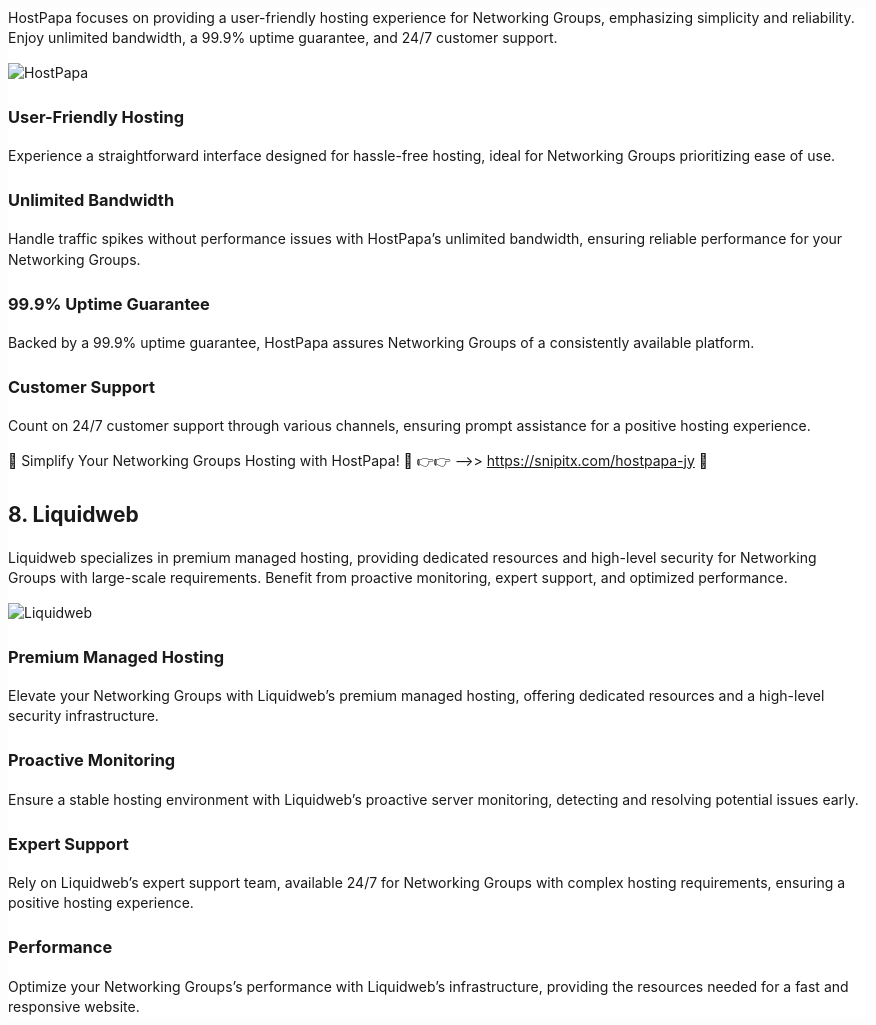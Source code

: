HostPapa focuses on providing a user-friendly hosting experience for Networking Groups, emphasizing simplicity and reliability. Enjoy unlimited bandwidth, a 99.9% uptime guarantee, and 24/7 customer support.

![HostPapa](https://i.imgur.com/ouDTkvl.jpeg "HostPapa Hosting")

### User-Friendly Hosting
Experience a straightforward interface designed for hassle-free hosting, ideal for Networking Groups prioritizing ease of use.

### Unlimited Bandwidth
Handle traffic spikes without performance issues with HostPapa’s unlimited bandwidth, ensuring reliable performance for your Networking Groups.

### 99.9% Uptime Guarantee
Backed by a 99.9% uptime guarantee, HostPapa assures Networking Groups of a consistently available platform.

### Customer Support
Count on 24/7 customer support through various channels, ensuring prompt assistance for a positive hosting experience.

🌈 Simplify Your Networking Groups Hosting with HostPapa! 🚀
👉👉 -->> https://snipitx.com/hostpapa-jy 🚀

## 8. Liquidweb

Liquidweb specializes in premium managed hosting, providing dedicated resources and high-level security for Networking Groups with large-scale requirements. Benefit from proactive monitoring, expert support, and optimized performance.

![Liquidweb](https://i.imgur.com/4IvT9SC.jpeg "Liquidweb Hosting")

### Premium Managed Hosting
Elevate your Networking Groups with Liquidweb’s premium managed hosting, offering dedicated resources and a high-level security infrastructure.

### Proactive Monitoring
Ensure a stable hosting environment with Liquidweb’s proactive server monitoring, detecting and resolving potential issues early.

### Expert Support
Rely on Liquidweb’s expert support team, available 24/7 for Networking Groups with complex hosting requirements, ensuring a positive hosting experience.

### Performance
Optimize your Networking Groups’s performance with Liquidweb’s infrastructure, providing the resources needed for a fast and responsive website.
